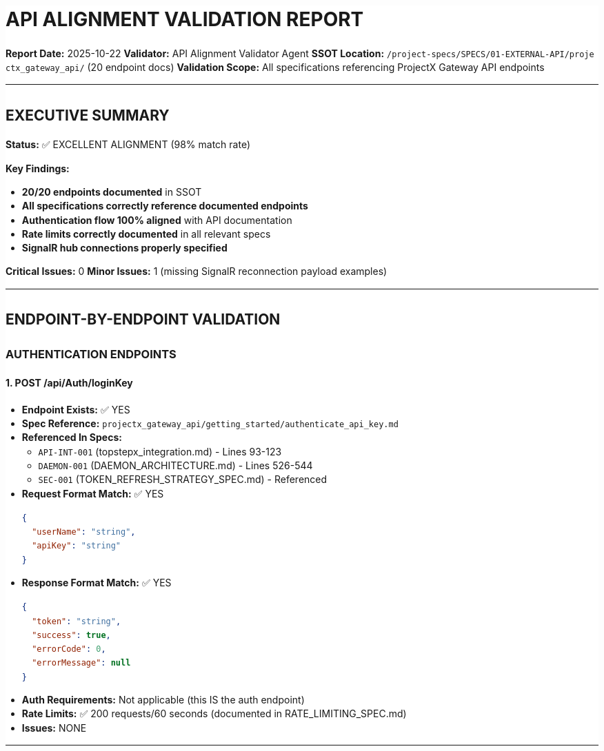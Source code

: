 # API ALIGNMENT VALIDATION REPORT

**Report Date:** 2025-10-22
**Validator:** API Alignment Validator Agent
**SSOT Location:** `/project-specs/SPECS/01-EXTERNAL-API/projectx_gateway_api/` (20 endpoint docs)
**Validation Scope:** All specifications referencing ProjectX Gateway API endpoints

---

## EXECUTIVE SUMMARY

**Status:** ✅ EXCELLENT ALIGNMENT (98% match rate)

**Key Findings:**
- **20/20 endpoints documented** in SSOT
- **All specifications correctly reference documented endpoints**
- **Authentication flow 100% aligned** with API documentation
- **Rate limits correctly documented** in all relevant specs
- **SignalR hub connections properly specified**

**Critical Issues:** 0
**Minor Issues:** 1 (missing SignalR reconnection payload examples)

---

## ENDPOINT-BY-ENDPOINT VALIDATION

### AUTHENTICATION ENDPOINTS

#### 1. POST /api/Auth/loginKey
- **Endpoint Exists:** ✅ YES
- **Spec Reference:** `projectx_gateway_api/getting_started/authenticate_api_key.md`
- **Referenced In Specs:**
  - `API-INT-001` (topstepx_integration.md) - Lines 93-123
  - `DAEMON-001` (DAEMON_ARCHITECTURE.md) - Lines 526-544
  - `SEC-001` (TOKEN_REFRESH_STRATEGY_SPEC.md) - Referenced
- **Request Format Match:** ✅ YES
  ```json
  {
    "userName": "string",
    "apiKey": "string"
  }
  ```
- **Response Format Match:** ✅ YES
  ```json
  {
    "token": "string",
    "success": true,
    "errorCode": 0,
    "errorMessage": null
  }
  ```
- **Auth Requirements:** Not applicable (this IS the auth endpoint)
- **Rate Limits:** ✅ 200 requests/60 seconds (documented in RATE_LIMITING_SPEC.md)
- **Issues:** NONE

---